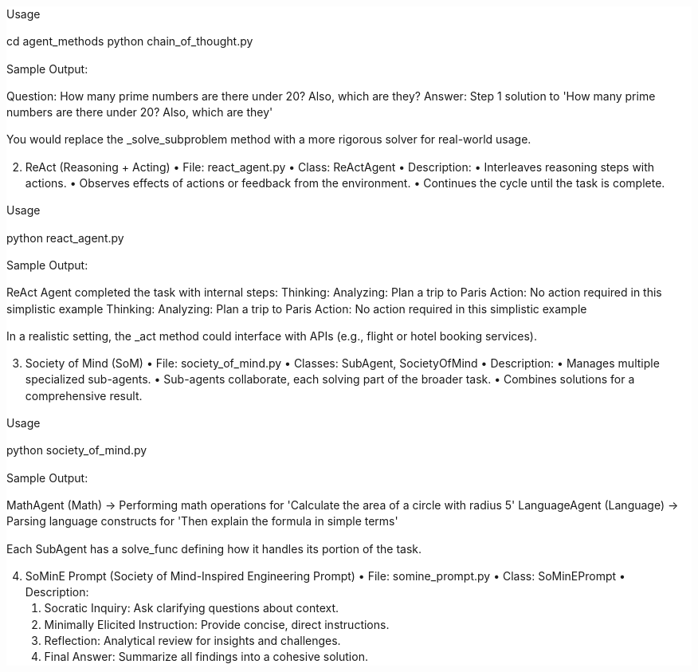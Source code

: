 Usage

cd agent_methods
python chain_of_thought.py

Sample Output:

Question: How many prime numbers are there under 20? Also, which are they?
Answer:
Step 1 solution to 'How many prime numbers are there under 20? Also, which are they'

You would replace the _solve_subproblem method with a more rigorous solver for real-world usage.

2. ReAct (Reasoning + Acting)
	•	File: react_agent.py
	•	Class: ReActAgent
	•	Description:
	•	Interleaves reasoning steps with actions.
	•	Observes effects of actions or feedback from the environment.
	•	Continues the cycle until the task is complete.

Usage

python react_agent.py

Sample Output:

ReAct Agent completed the task with internal steps:
Thinking: Analyzing: Plan a trip to Paris
Action: No action required in this simplistic example
Thinking: Analyzing: Plan a trip to Paris
Action: No action required in this simplistic example

In a realistic setting, the _act method could interface with APIs (e.g., flight or hotel booking services).

3. Society of Mind (SoM)
	•	File: society_of_mind.py
	•	Classes: SubAgent, SocietyOfMind
	•	Description:
	•	Manages multiple specialized sub-agents.
	•	Sub-agents collaborate, each solving part of the broader task.
	•	Combines solutions for a comprehensive result.

Usage

python society_of_mind.py

Sample Output:

MathAgent (Math) -> Performing math operations for 'Calculate the area of a circle with radius 5'
LanguageAgent (Language) -> Parsing language constructs for 'Then explain the formula in simple terms'

Each SubAgent has a solve_func defining how it handles its portion of the task.

4. SoMinE Prompt (Society of Mind-Inspired Engineering Prompt)
	•	File: somine_prompt.py
	•	Class: SoMinEPrompt
	•	Description:
	1.	Socratic Inquiry: Ask clarifying questions about context.
	2.	Minimally Elicited Instruction: Provide concise, direct instructions.
	3.	Reflection: Analytical review for insights and challenges.
	4.	Final Answer: Summarize all findings into a cohesive solution.
